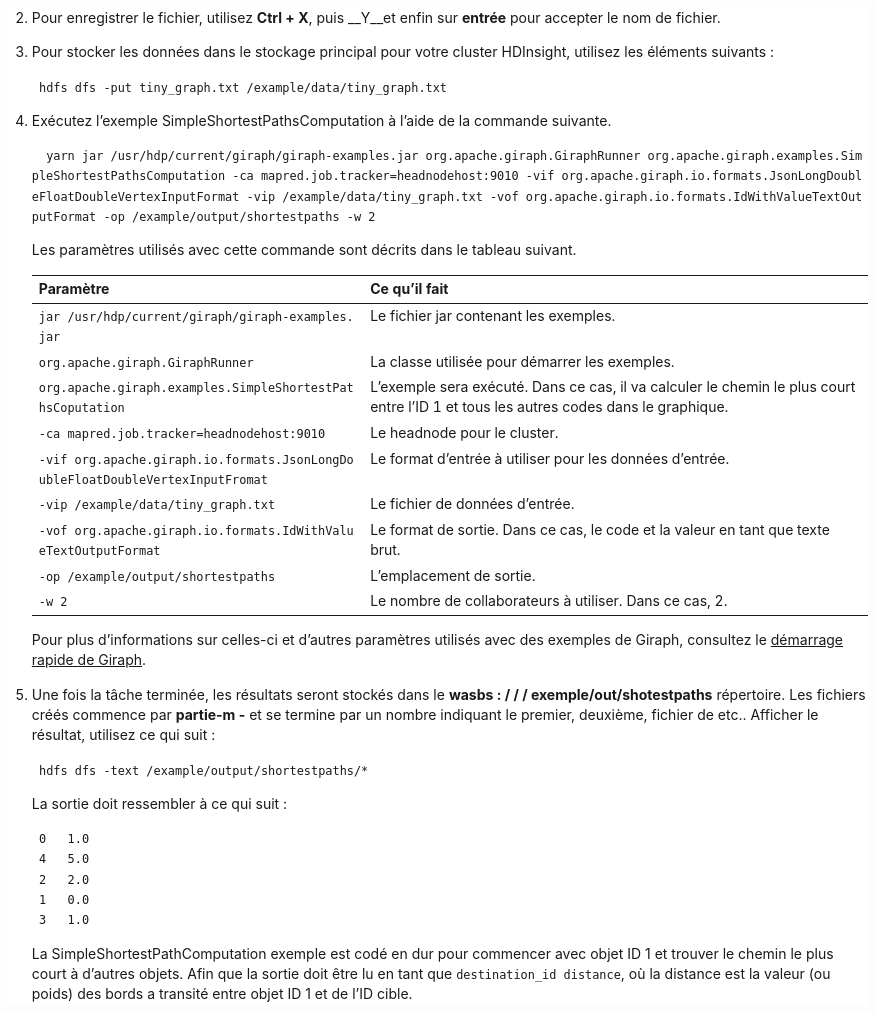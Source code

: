 2. Pour enregistrer le fichier, utilisez __Ctrl + X__, puis __Y__et enfin sur __entrée__ pour accepter le nom de fichier.

3. Pour stocker les données dans le stockage principal pour votre cluster HDInsight, utilisez les éléments suivants :

        hdfs dfs -put tiny_graph.txt /example/data/tiny_graph.txt

4. Exécutez l’exemple SimpleShortestPathsComputation à l’aide de la commande suivante.

         yarn jar /usr/hdp/current/giraph/giraph-examples.jar org.apache.giraph.GiraphRunner org.apache.giraph.examples.SimpleShortestPathsComputation -ca mapred.job.tracker=headnodehost:9010 -vif org.apache.giraph.io.formats.JsonLongDoubleFloatDoubleVertexInputFormat -vip /example/data/tiny_graph.txt -vof org.apache.giraph.io.formats.IdWithValueTextOutputFormat -op /example/output/shortestpaths -w 2

    Les paramètres utilisés avec cette commande sont décrits dans le tableau suivant.

  	| Paramètre | Ce qu’il fait |
  	| --------- | ------------ |
  	| `jar /usr/hdp/current/giraph/giraph-examples.jar` | Le fichier jar contenant les exemples. |
  	| `org.apache.giraph.GiraphRunner` | La classe utilisée pour démarrer les exemples. |
  	| `org.apache.giraph.examples.SimpleShortestPathsCoputation` | L’exemple sera exécuté. Dans ce cas, il va calculer le chemin le plus court entre l’ID 1 et tous les autres codes dans le graphique. |
  	| `-ca mapred.job.tracker=headnodehost:9010` | Le headnode pour le cluster. |
  	| `-vif org.apache.giraph.io.formats.JsonLongDoubleFloatDoubleVertexInputFromat` | Le format d’entrée à utiliser pour les données d’entrée. |
  	| `-vip /example/data/tiny_graph.txt` | Le fichier de données d’entrée. |
  	| `-vof org.apache.giraph.io.formats.IdWithValueTextOutputFormat` | Le format de sortie. Dans ce cas, le code et la valeur en tant que texte brut. |
  	| `-op /example/output/shortestpaths` | L’emplacement de sortie. |
  	| `-w 2` | Le nombre de collaborateurs à utiliser. Dans ce cas, 2. |

    Pour plus d’informations sur celles-ci et d’autres paramètres utilisés avec des exemples de Giraph, consultez le [démarrage rapide de Giraph](http://giraph.apache.org/quick_start.html).

5. Une fois la tâche terminée, les résultats seront stockés dans le __wasbs : / / / exemple/out/shotestpaths__ répertoire. Les fichiers créés commence par __partie-m -__ et se termine par un nombre indiquant le premier, deuxième, fichier de etc.. Afficher le résultat, utilisez ce qui suit :

        hdfs dfs -text /example/output/shortestpaths/*

    La sortie doit ressembler à ce qui suit :

        0   1.0
        4   5.0
        2   2.0
        1   0.0
        3   1.0

    La SimpleShortestPathComputation exemple est codé en dur pour commencer avec objet ID 1 et trouver le chemin le plus court à d’autres objets. Afin que la sortie doit être lu en tant que `destination_id distance`, où la distance est la valeur (ou poids) des bords a transité entre objet ID 1 et de l’ID cible.
